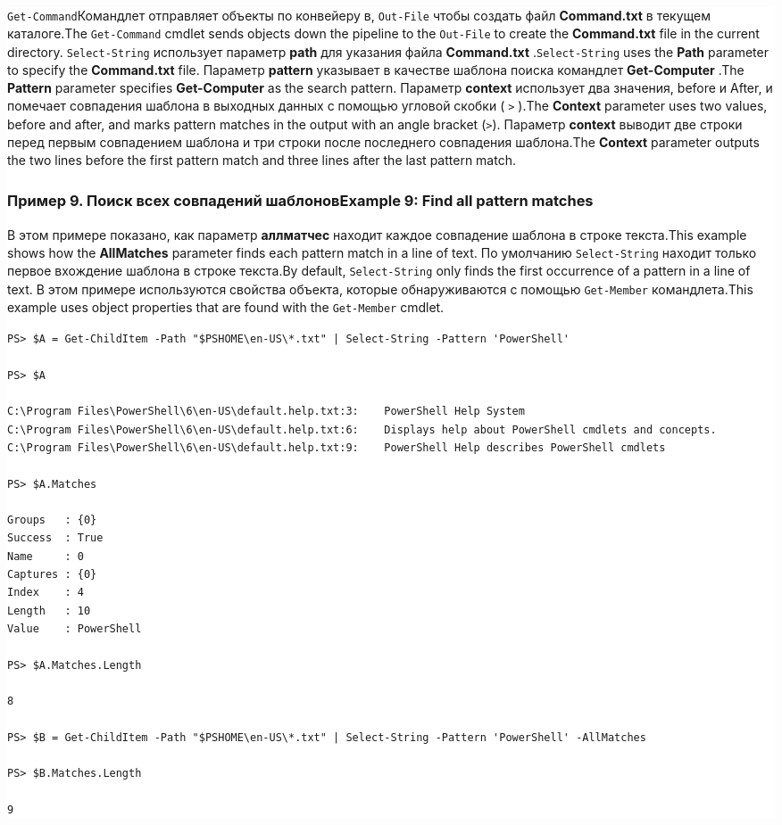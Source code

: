 <span data-ttu-id="48692-197">`Get-Command`Командлет отправляет объекты по конвейеру в, `Out-File` чтобы создать файл **Command.txt** в текущем каталоге.</span><span class="sxs-lookup"><span data-stu-id="48692-197">The `Get-Command` cmdlet sends objects down the pipeline to the `Out-File` to create the **Command.txt** file in the current directory.</span></span> <span data-ttu-id="48692-198">`Select-String` использует параметр **path** для указания файла **Command.txt** .</span><span class="sxs-lookup"><span data-stu-id="48692-198">`Select-String` uses the **Path** parameter to specify the **Command.txt** file.</span></span> <span data-ttu-id="48692-199">Параметр **pattern** указывает в качестве шаблона поиска командлет **Get-Computer** .</span><span class="sxs-lookup"><span data-stu-id="48692-199">The **Pattern** parameter specifies **Get-Computer** as the search pattern.</span></span> <span data-ttu-id="48692-200">Параметр **context** использует два значения, before и After, и помечает совпадения шаблона в выходных данных с помощью угловой скобки ( `>` ).</span><span class="sxs-lookup"><span data-stu-id="48692-200">The **Context** parameter uses two values, before and after, and marks pattern matches in the output with an angle bracket (`>`).</span></span> <span data-ttu-id="48692-201">Параметр **context** выводит две строки перед первым совпадением шаблона и три строки после последнего совпадения шаблона.</span><span class="sxs-lookup"><span data-stu-id="48692-201">The **Context** parameter outputs the two lines before the first pattern match and three lines after the last pattern match.</span></span>

### <span data-ttu-id="48692-202">Пример 9. Поиск всех совпадений шаблонов</span><span class="sxs-lookup"><span data-stu-id="48692-202">Example 9: Find all pattern matches</span></span>

<span data-ttu-id="48692-203">В этом примере показано, как параметр **аллматчес** находит каждое совпадение шаблона в строке текста.</span><span class="sxs-lookup"><span data-stu-id="48692-203">This example shows how the **AllMatches** parameter finds each pattern match in a line of text.</span></span> <span data-ttu-id="48692-204">По умолчанию `Select-String` находит только первое вхождение шаблона в строке текста.</span><span class="sxs-lookup"><span data-stu-id="48692-204">By default, `Select-String` only finds the first occurrence of a pattern in a line of text.</span></span> <span data-ttu-id="48692-205">В этом примере используются свойства объекта, которые обнаруживаются с помощью `Get-Member` командлета.</span><span class="sxs-lookup"><span data-stu-id="48692-205">This example uses object properties that are found with the `Get-Member` cmdlet.</span></span>

```
PS> $A = Get-ChildItem -Path "$PSHOME\en-US\*.txt" | Select-String -Pattern 'PowerShell'

PS> $A

C:\Program Files\PowerShell\6\en-US\default.help.txt:3:    PowerShell Help System
C:\Program Files\PowerShell\6\en-US\default.help.txt:6:    Displays help about PowerShell cmdlets and concepts.
C:\Program Files\PowerShell\6\en-US\default.help.txt:9:    PowerShell Help describes PowerShell cmdlets

PS> $A.Matches

Groups   : {0}
Success  : True
Name     : 0
Captures : {0}
Index    : 4
Length   : 10
Value    : PowerShell

PS> $A.Matches.Length

8

PS> $B = Get-ChildItem -Path "$PSHOME\en-US\*.txt" | Select-String -Pattern 'PowerShell' -AllMatches

PS> $B.Matches.Length

9
```